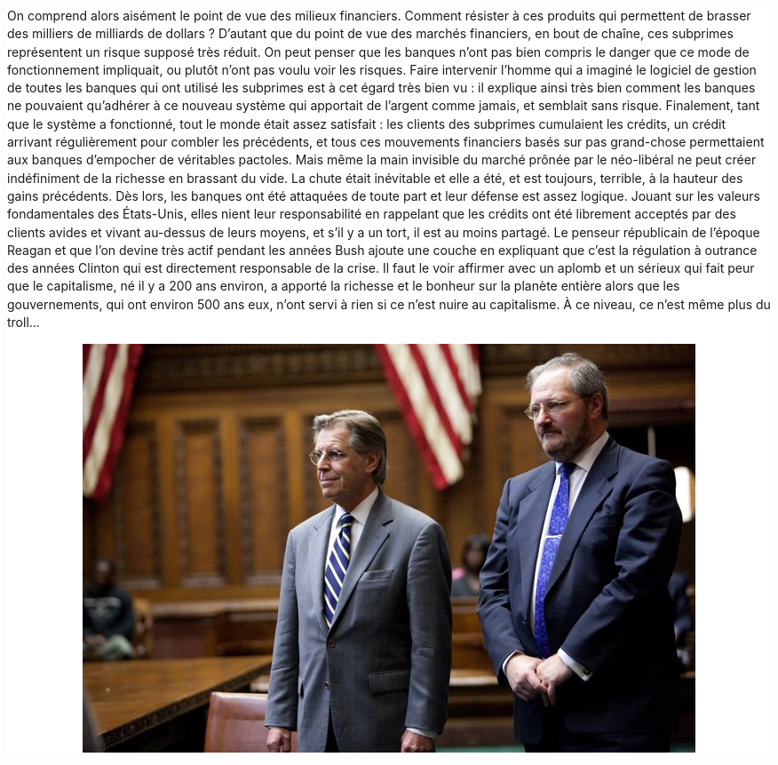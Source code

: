 <p>On comprend alors aisément le point de vue des milieux financiers. Comment résister à ces produits qui permettent de brasser des milliers de milliards de dollars ? D&rsquo;autant que du point de vue des marchés financiers, en bout de chaîne, ces subprimes représentent un risque supposé très réduit. On peut penser que les banques n&rsquo;ont pas bien compris le danger que ce mode de fonctionnement impliquait, ou plutôt n&rsquo;ont pas voulu voir les risques. Faire intervenir l&rsquo;homme qui a imaginé le logiciel de gestion de toutes les banques qui ont utilisé les subprimes est à cet égard très bien vu : il explique ainsi très bien comment les banques ne pouvaient qu&rsquo;adhérer à ce nouveau système qui apportait de l&rsquo;argent comme jamais, et semblait sans risque. Finalement, tant que le système a fonctionné, tout le monde était assez satisfait : les clients des subprimes cumulaient les crédits, un crédit arrivant régulièrement pour combler les précédents, et tous ces mouvements financiers basés sur pas grand-chose permettaient aux banques d&rsquo;empocher de véritables pactoles. Mais même la main invisible du marché prônée par le néo-libéral ne peut créer indéfiniment de la richesse en brassant du vide. La chute était inévitable et elle a été, et est toujours, terrible, à la hauteur des gains précédents. Dès lors, les banques ont été attaquées de toute part et leur défense est assez logique. Jouant sur les valeurs fondamentales des États-Unis, elles nient leur responsabilité en rappelant que les crédits ont été librement acceptés par des clients avides et vivant au-dessus de leurs moyens, et s&rsquo;il y a un tort, il est au moins partagé. Le penseur républicain de l&rsquo;époque Reagan et que l&rsquo;on devine très actif pendant les années Bush ajoute une couche en expliquant que c&rsquo;est la régulation à outrance des années Clinton qui est directement responsable de la crise. Il faut le voir affirmer avec un aplomb et un sérieux qui fait peur que le capitalisme, né il y a 200 ans environ, a apporté la richesse et le bonheur sur la planète entière alors que les gouvernements, qui ont environ 500 ans eux, n&rsquo;ont servi à rien si ce n&rsquo;est nuire au capitalisme. À ce niveau, ce n&rsquo;est même plus du troll…</p>
<div style="text-align: center;"><img class="aligncenter" src="cleveland-vs-wall-street-bron.jpg" border="0" alt="cleveland-vs-wall-street-bron.jpg" width="690" height="460" /></div>